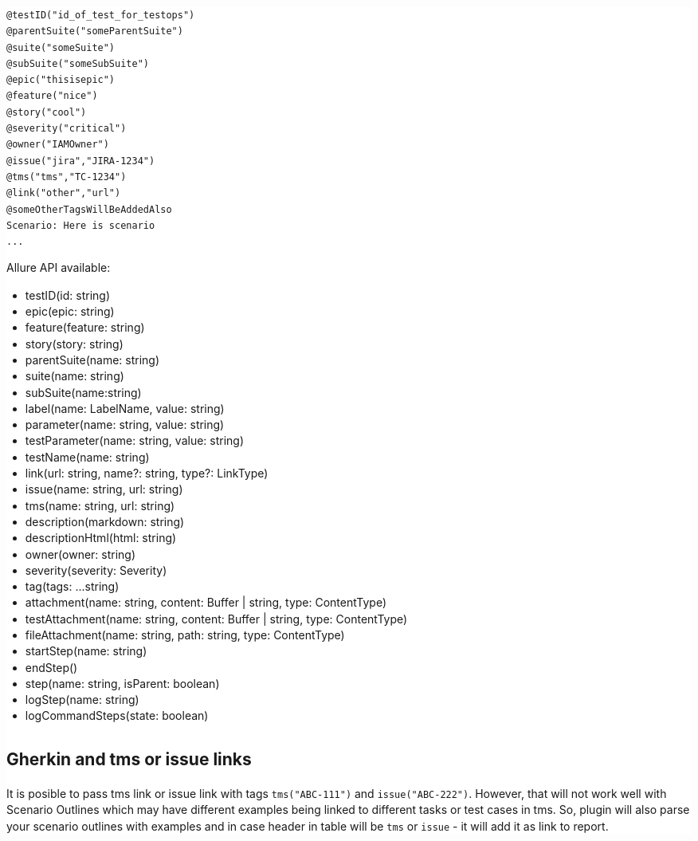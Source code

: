 ```feature
@testID("id_of_test_for_testops")
@parentSuite("someParentSuite")
@suite("someSuite")
@subSuite("someSubSuite")
@epic("thisisepic")
@feature("nice")
@story("cool")
@severity("critical")
@owner("IAMOwner")
@issue("jira","JIRA-1234")
@tms("tms","TC-1234")
@link("other","url")
@someOtherTagsWillBeAddedAlso
Scenario: Here is scenario
...
```

Allure API available:

-   testID(id: string)
-   epic(epic: string)
-   feature(feature: string)
-   story(story: string)
-   parentSuite(name: string)
-   suite(name: string)
-   subSuite(name:string)
-   label(name: LabelName, value: string)
-   parameter(name: string, value: string)
-   testParameter(name: string, value: string)
-   testName(name: string)
-   link(url: string, name?: string, type?: LinkType)
-   issue(name: string, url: string)
-   tms(name: string, url: string)
-   description(markdown: string)
-   descriptionHtml(html: string)
-   owner(owner: string)
-   severity(severity: Severity)
-   tag(tags: ...string)
-   attachment(name: string, content: Buffer | string, type: ContentType)
-   testAttachment(name: string, content: Buffer | string, type: ContentType)
-   fileAttachment(name: string, path: string, type: ContentType)
-   startStep(name: string)
-   endStep()
-   step(name: string, isParent: boolean)
-   logStep(name: string)
-   logCommandSteps(state: boolean)

## Gherkin and tms or issue links

It is posible to pass tms link or issue link with tags `tms("ABC-111")` and `issue("ABC-222")`.
However, that will not work well with Scenario Outlines which may have different examples being linked to different tasks or test cases in tms.
So, plugin will also parse your scenario outlines with examples and in case header in table will be `tms` or `issue` - it will add it as link to report.
